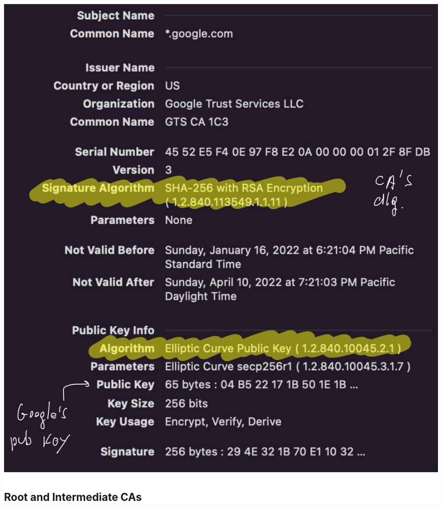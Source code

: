 ![Pasted image 20250307170437](../../attachments/Pasted%20image%2020250307170437.png)

## Root and Intermediate CAs